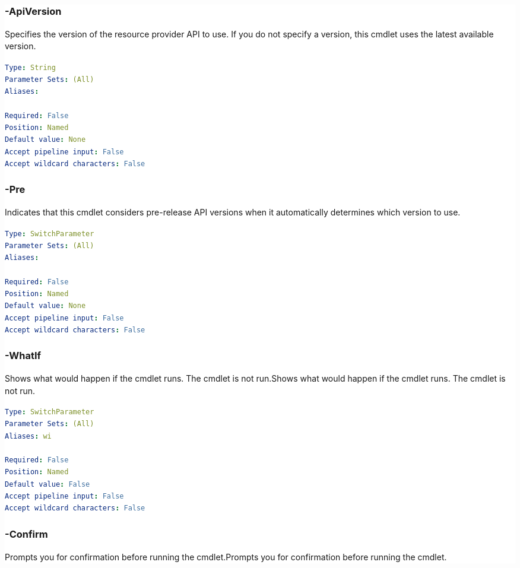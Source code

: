 ### -ApiVersion
Specifies the version of the resource provider API to use.
If you do not specify a version, this cmdlet uses the latest available version.

```yaml
Type: String
Parameter Sets: (All)
Aliases: 

Required: False
Position: Named
Default value: None
Accept pipeline input: False
Accept wildcard characters: False
```

### -Pre
Indicates that this cmdlet considers pre-release API versions when it automatically determines which version to use.

```yaml
Type: SwitchParameter
Parameter Sets: (All)
Aliases: 

Required: False
Position: Named
Default value: None
Accept pipeline input: False
Accept wildcard characters: False
```

### -WhatIf
Shows what would happen if the cmdlet runs.
The cmdlet is not run.Shows what would happen if the cmdlet runs.
The cmdlet is not run.

```yaml
Type: SwitchParameter
Parameter Sets: (All)
Aliases: wi

Required: False
Position: Named
Default value: False
Accept pipeline input: False
Accept wildcard characters: False
```

### -Confirm
Prompts you for confirmation before running the cmdlet.Prompts you for confirmation before running the cmdlet.
